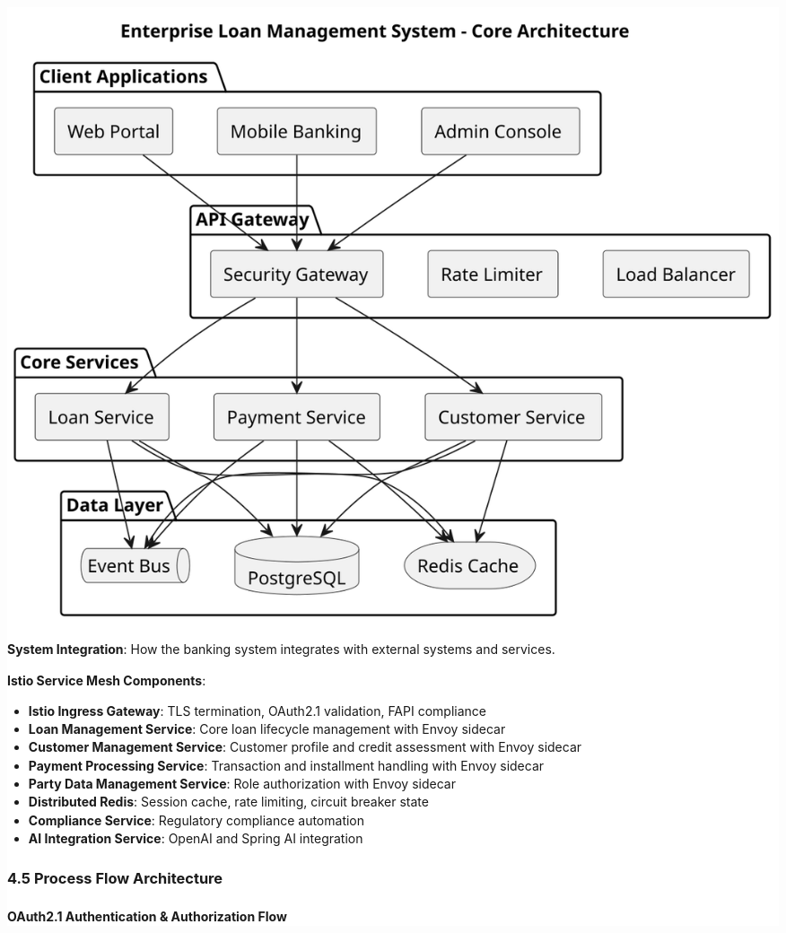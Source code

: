 ![Banking System Architecture](application-architecture/microservices/generated-diagrams/Banking%20System%20Architecture_v1.0.0.svg)

**System Integration**: How the banking system integrates with external systems and services.

**Istio Service Mesh Components**:
- **Istio Ingress Gateway**: TLS termination, OAuth2.1 validation, FAPI compliance
- **Loan Management Service**: Core loan lifecycle management with Envoy sidecar
- **Customer Management Service**: Customer profile and credit assessment with Envoy sidecar  
- **Payment Processing Service**: Transaction and installment handling with Envoy sidecar
- **Party Data Management Service**: Role authorization with Envoy sidecar
- **Distributed Redis**: Session cache, rate limiting, circuit breaker state
- **Compliance Service**: Regulatory compliance automation
- **AI Integration Service**: OpenAI and Spring AI integration

### 4.5 Process Flow Architecture

#### OAuth2.1 Authentication & Authorization Flow